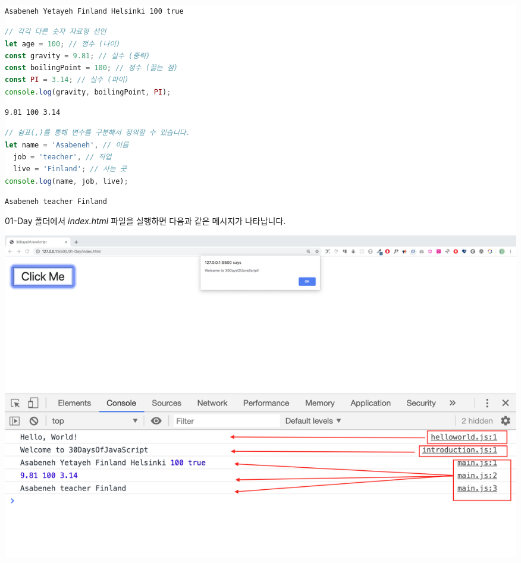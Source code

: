 ```sh
Asabeneh Yetayeh Finland Helsinki 100 true
```

```js
// 각각 다른 숫자 자료형 선언
let age = 100; // 정수 (나이)
const gravity = 9.81; // 실수 (중력)
const boilingPoint = 100; // 정수 (끓는 점)
const PI = 3.14; // 실수 (파이)
console.log(gravity, boilingPoint, PI);
```

```sh
9.81 100 3.14
```

```js
// 쉼표(,)를 통해 변수를 구분해서 정의할 수 있습니다.
let name = 'Asabeneh', // 이름
  job = 'teacher', // 직업
  live = 'Finland'; // 사는 곳
console.log(name, job, live);
```

```sh
Asabeneh teacher Finland
```

01-Day 폴더에서 _index.html_ 파일을 실행하면 다음과 같은 메시지가 나타납니다.

![Day one](../images/day_1.png)
